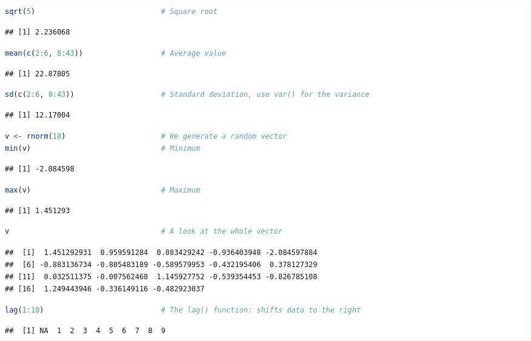 ``` r
sqrt(5)                             # Square root
```

    ## [1] 2.236068

``` r
mean(c(2:6, 8:43))                  # Average value
```

    ## [1] 22.87805

``` r
sd(c(2:6, 8:43))                    # Standard deviation, use var() for the variance
```

    ## [1] 12.17004

``` r
v <- rnorm(18)                      # We generate a random vector
min(v)                              # Minimum
```

    ## [1] -2.084598

``` r
max(v)                              # Maximum
```

    ## [1] 1.451293

``` r
v                                   # A look at the whole vector
```

    ##  [1]  1.451292931  0.959591284  0.083429242 -0.936403948 -2.084597884
    ##  [6] -0.883136734 -0.805483189 -0.589579953 -0.432195406  0.378127329
    ## [11]  0.032511375 -0.007562468  1.145927752 -0.539354453 -0.826785108
    ## [16]  1.249443946 -0.336149116 -0.482923037

``` r
lag(1:10)                           # The lag() function: shifts data to the right
```

    ##  [1] NA  1  2  3  4  5  6  7  8  9

